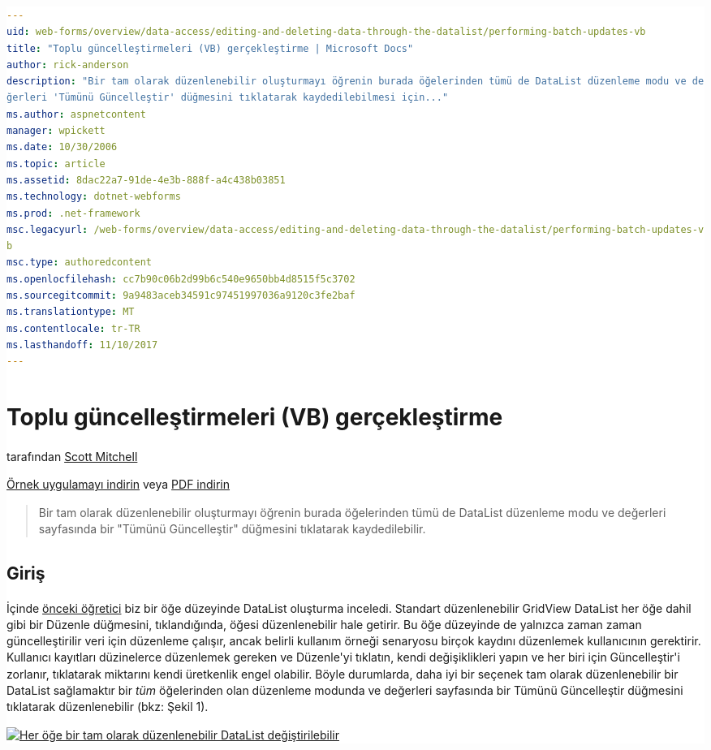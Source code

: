 ```yaml
---
uid: web-forms/overview/data-access/editing-and-deleting-data-through-the-datalist/performing-batch-updates-vb
title: "Toplu güncelleştirmeleri (VB) gerçekleştirme | Microsoft Docs"
author: rick-anderson
description: "Bir tam olarak düzenlenebilir oluşturmayı öğrenin burada öğelerinden tümü de DataList düzenleme modu ve değerleri 'Tümünü Güncelleştir' düğmesini tıklatarak kaydedilebilmesi için..."
ms.author: aspnetcontent
manager: wpickett
ms.date: 10/30/2006
ms.topic: article
ms.assetid: 8dac22a7-91de-4e3b-888f-a4c438b03851
ms.technology: dotnet-webforms
ms.prod: .net-framework
msc.legacyurl: /web-forms/overview/data-access/editing-and-deleting-data-through-the-datalist/performing-batch-updates-vb
msc.type: authoredcontent
ms.openlocfilehash: cc7b90c06b2d99b6c540e9650bb4d8515f5c3702
ms.sourcegitcommit: 9a9483aceb34591c97451997036a9120c3fe2baf
ms.translationtype: MT
ms.contentlocale: tr-TR
ms.lasthandoff: 11/10/2017
---
```

<a name="performing-batch-updates-vb"></a>Toplu güncelleştirmeleri (VB) gerçekleştirme
====================
tarafından [Scott Mitchell](https://twitter.com/ScottOnWriting)

[Örnek uygulamayı indirin](http://download.microsoft.com/download/9/c/1/9c1d03ee-29ba-4d58-aa1a-f201dcc822ea/ASPNET_Data_Tutorial_37_VB.exe) veya [PDF indirin](performing-batch-updates-vb/_static/datatutorial37vb1.pdf)

> Bir tam olarak düzenlenebilir oluşturmayı öğrenin burada öğelerinden tümü de DataList düzenleme modu ve değerleri sayfasında bir "Tümünü Güncelleştir" düğmesini tıklatarak kaydedilebilir.


## <a name="introduction"></a>Giriş

İçinde [önceki öğretici](an-overview-of-editing-and-deleting-data-in-the-datalist-vb.md) biz bir öğe düzeyinde DataList oluşturma inceledi. Standart düzenlenebilir GridView DataList her öğe dahil gibi bir Düzenle düğmesini, tıklandığında, öğesi düzenlenebilir hale getirir. Bu öğe düzeyinde de yalnızca zaman zaman güncelleştirilir veri için düzenleme çalışır, ancak belirli kullanım örneği senaryosu birçok kaydını düzenlemek kullanıcının gerektirir. Kullanıcı kayıtları düzinelerce düzenlemek gereken ve Düzenle'yi tıklatın, kendi değişiklikleri yapın ve her biri için Güncelleştir'i zorlanır, tıklatarak miktarını kendi üretkenlik engel olabilir. Böyle durumlarda, daha iyi bir seçenek tam olarak düzenlenebilir bir DataList sağlamaktır bir *tüm* öğelerinden olan düzenleme modunda ve değerleri sayfasında bir Tümünü Güncelleştir düğmesini tıklatarak düzenlenebilir (bkz: Şekil 1).


[![Her öğe bir tam olarak düzenlenebilir DataList değiştirilebilir](performing-batch-updates-vb/_static/image2.png)](performing-batch-updates-vb/_static/image1.png)

